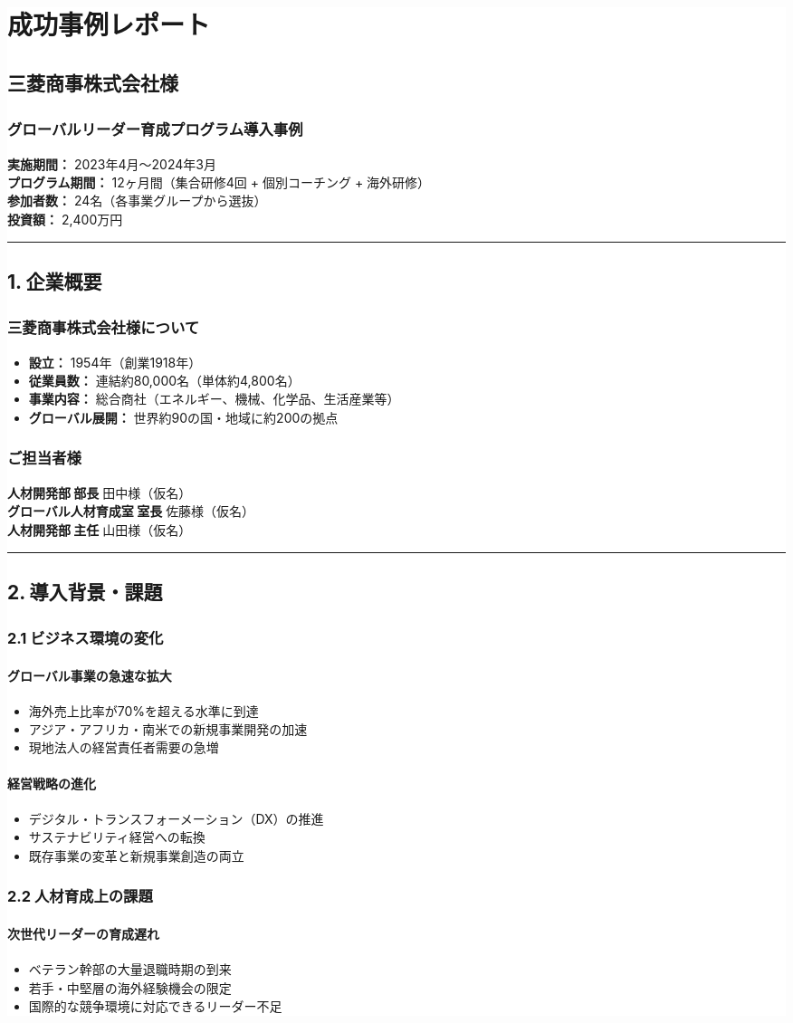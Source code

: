 # 成功事例レポート

## 三菱商事株式会社様
### グローバルリーダー育成プログラム導入事例

**実施期間：** 2023年4月～2024年3月  
**プログラム期間：** 12ヶ月間（集合研修4回 + 個別コーチング + 海外研修）  
**参加者数：** 24名（各事業グループから選抜）  
**投資額：** 2,400万円

---

## 1. 企業概要

### 三菱商事株式会社様について

- **設立：** 1954年（創業1918年）
- **従業員数：** 連結約80,000名（単体約4,800名）
- **事業内容：** 総合商社（エネルギー、機械、化学品、生活産業等）
- **グローバル展開：** 世界約90の国・地域に約200の拠点

### ご担当者様

**人材開発部 部長** 田中様（仮名）  
**グローバル人材育成室 室長** 佐藤様（仮名）  
**人材開発部 主任** 山田様（仮名）

---

## 2. 導入背景・課題

### 2.1 ビジネス環境の変化

#### グローバル事業の急速な拡大
- 海外売上比率が70%を超える水準に到達
- アジア・アフリカ・南米での新規事業開発の加速
- 現地法人の経営責任者需要の急増

#### 経営戦略の進化
- デジタル・トランスフォーメーション（DX）の推進
- サステナビリティ経営への転換
- 既存事業の変革と新規事業創造の両立

### 2.2 人材育成上の課題

#### 次世代リーダーの育成遅れ
- ベテラン幹部の大量退職時期の到来
- 若手・中堅層の海外経験機会の限定
- 国際的な競争環境に対応できるリーダー不足

